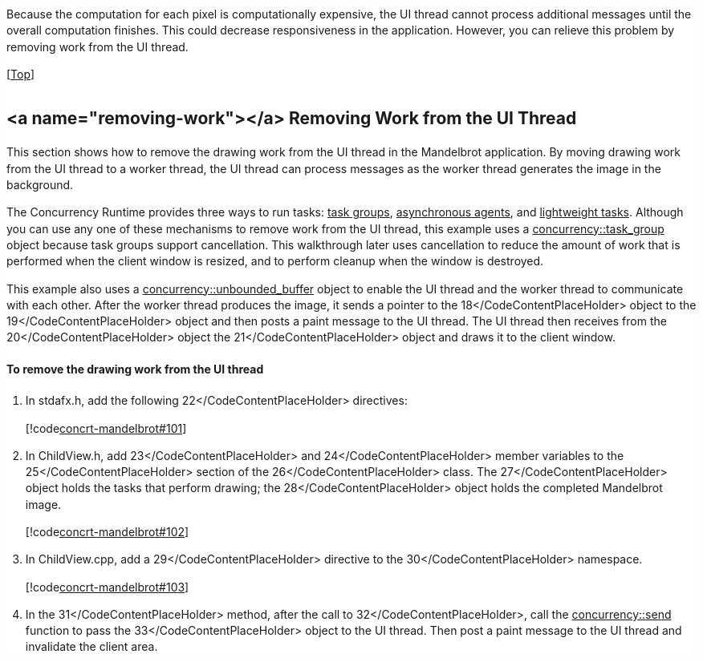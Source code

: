  Because the computation for each pixel is computationally expensive, the UI thread cannot process additional messages until the overall computation finishes. This could decrease responsiveness in the application. However, you can relieve this problem by removing work from the UI thread.  
  
 [[Top](#top)]  
  
##  \<a name="removing-work">\</a> Removing Work from the UI Thread  
 This section shows how to remove the drawing work from the UI thread in the Mandelbrot application. By moving drawing work from the UI thread to a worker thread, the UI thread can process messages as the worker thread generates the image in the background.  
  
 The Concurrency Runtime provides three ways to run tasks: [task groups](../vs140/task-parallelism--concurrency-runtime-.md), [asynchronous agents](../vs140/asynchronous-agents.md), and [lightweight tasks](../vs140/task-scheduler--concurrency-runtime-.md). Although you can use any one of these mechanisms to remove work from the UI thread, this example uses a [concurrency::task_group](../vs140/task_group-class.md) object because task groups support cancellation. This walkthrough later uses cancellation to reduce the amount of work that is performed when the client window is resized, and to perform cleanup when the window is destroyed.  
  
 This example also uses a [concurrency::unbounded_buffer](../vs140/unbounded_buffer-class.md) object to enable the UI thread and the worker thread to communicate with each other. After the worker thread produces the image, it sends a pointer to the <CodeContentPlaceHolder>18\</CodeContentPlaceHolder> object to the <CodeContentPlaceHolder>19\</CodeContentPlaceHolder> object and then posts a paint message to the UI thread. The UI thread then receives from the <CodeContentPlaceHolder>20\</CodeContentPlaceHolder> object the <CodeContentPlaceHolder>21\</CodeContentPlaceHolder> object and draws it to the client window.  
  
#### To remove the drawing work from the UI thread  
  
1.  In stdafx.h, add the following <CodeContentPlaceHolder>22\</CodeContentPlaceHolder> directives:  
  
     [!code[concrt-mandelbrot#101](../vs140/codesnippet/CPP/walkthrough--removing-work-from-a-user-interface-thread_9.h)]  
  
2.  In ChildView.h, add <CodeContentPlaceHolder>23\</CodeContentPlaceHolder> and <CodeContentPlaceHolder>24\</CodeContentPlaceHolder> member variables to the <CodeContentPlaceHolder>25\</CodeContentPlaceHolder> section of the <CodeContentPlaceHolder>26\</CodeContentPlaceHolder> class. The <CodeContentPlaceHolder>27\</CodeContentPlaceHolder> object holds the tasks that perform drawing; the <CodeContentPlaceHolder>28\</CodeContentPlaceHolder> object holds the completed Mandelbrot image.  
  
     [!code[concrt-mandelbrot#102](../vs140/codesnippet/CPP/walkthrough--removing-work-from-a-user-interface-thread_10.h)]  
  
3.  In ChildView.cpp, add a <CodeContentPlaceHolder>29\</CodeContentPlaceHolder> directive to the <CodeContentPlaceHolder>30\</CodeContentPlaceHolder> namespace.  
  
     [!code[concrt-mandelbrot#103](../vs140/codesnippet/CPP/walkthrough--removing-work-from-a-user-interface-thread_11.cpp)]  
  
4.  In the <CodeContentPlaceHolder>31\</CodeContentPlaceHolder> method, after the call to <CodeContentPlaceHolder>32\</CodeContentPlaceHolder>, call the [concurrency::send](../vs140/send-function.md) function to pass the <CodeContentPlaceHolder>33\</CodeContentPlaceHolder> object to the UI thread. Then post a paint message to the UI thread and invalidate the client area.  
  